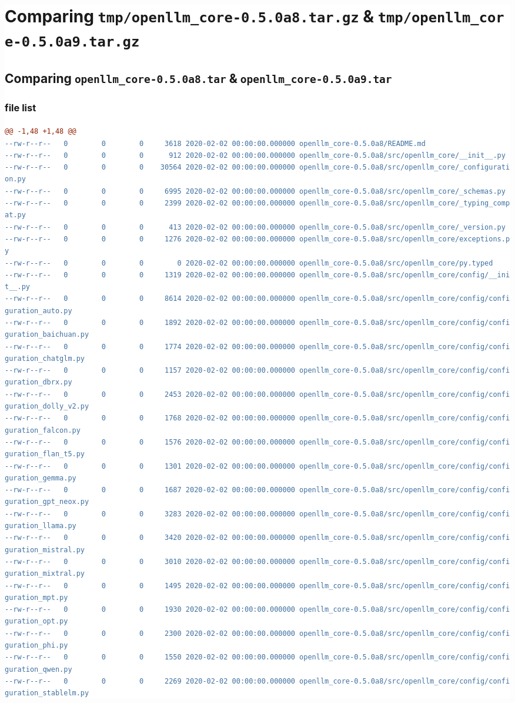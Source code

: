 # Comparing `tmp/openllm_core-0.5.0a8.tar.gz` & `tmp/openllm_core-0.5.0a9.tar.gz`

## Comparing `openllm_core-0.5.0a8.tar` & `openllm_core-0.5.0a9.tar`

### file list

```diff
@@ -1,48 +1,48 @@
--rw-r--r--   0        0        0     3618 2020-02-02 00:00:00.000000 openllm_core-0.5.0a8/README.md
--rw-r--r--   0        0        0      912 2020-02-02 00:00:00.000000 openllm_core-0.5.0a8/src/openllm_core/__init__.py
--rw-r--r--   0        0        0    30564 2020-02-02 00:00:00.000000 openllm_core-0.5.0a8/src/openllm_core/_configuration.py
--rw-r--r--   0        0        0     6995 2020-02-02 00:00:00.000000 openllm_core-0.5.0a8/src/openllm_core/_schemas.py
--rw-r--r--   0        0        0     2399 2020-02-02 00:00:00.000000 openllm_core-0.5.0a8/src/openllm_core/_typing_compat.py
--rw-r--r--   0        0        0      413 2020-02-02 00:00:00.000000 openllm_core-0.5.0a8/src/openllm_core/_version.py
--rw-r--r--   0        0        0     1276 2020-02-02 00:00:00.000000 openllm_core-0.5.0a8/src/openllm_core/exceptions.py
--rw-r--r--   0        0        0        0 2020-02-02 00:00:00.000000 openllm_core-0.5.0a8/src/openllm_core/py.typed
--rw-r--r--   0        0        0     1319 2020-02-02 00:00:00.000000 openllm_core-0.5.0a8/src/openllm_core/config/__init__.py
--rw-r--r--   0        0        0     8614 2020-02-02 00:00:00.000000 openllm_core-0.5.0a8/src/openllm_core/config/configuration_auto.py
--rw-r--r--   0        0        0     1892 2020-02-02 00:00:00.000000 openllm_core-0.5.0a8/src/openllm_core/config/configuration_baichuan.py
--rw-r--r--   0        0        0     1774 2020-02-02 00:00:00.000000 openllm_core-0.5.0a8/src/openllm_core/config/configuration_chatglm.py
--rw-r--r--   0        0        0     1157 2020-02-02 00:00:00.000000 openllm_core-0.5.0a8/src/openllm_core/config/configuration_dbrx.py
--rw-r--r--   0        0        0     2453 2020-02-02 00:00:00.000000 openllm_core-0.5.0a8/src/openllm_core/config/configuration_dolly_v2.py
--rw-r--r--   0        0        0     1768 2020-02-02 00:00:00.000000 openllm_core-0.5.0a8/src/openllm_core/config/configuration_falcon.py
--rw-r--r--   0        0        0     1576 2020-02-02 00:00:00.000000 openllm_core-0.5.0a8/src/openllm_core/config/configuration_flan_t5.py
--rw-r--r--   0        0        0     1301 2020-02-02 00:00:00.000000 openllm_core-0.5.0a8/src/openllm_core/config/configuration_gemma.py
--rw-r--r--   0        0        0     1687 2020-02-02 00:00:00.000000 openllm_core-0.5.0a8/src/openllm_core/config/configuration_gpt_neox.py
--rw-r--r--   0        0        0     3283 2020-02-02 00:00:00.000000 openllm_core-0.5.0a8/src/openllm_core/config/configuration_llama.py
--rw-r--r--   0        0        0     3420 2020-02-02 00:00:00.000000 openllm_core-0.5.0a8/src/openllm_core/config/configuration_mistral.py
--rw-r--r--   0        0        0     3010 2020-02-02 00:00:00.000000 openllm_core-0.5.0a8/src/openllm_core/config/configuration_mixtral.py
--rw-r--r--   0        0        0     1495 2020-02-02 00:00:00.000000 openllm_core-0.5.0a8/src/openllm_core/config/configuration_mpt.py
--rw-r--r--   0        0        0     1930 2020-02-02 00:00:00.000000 openllm_core-0.5.0a8/src/openllm_core/config/configuration_opt.py
--rw-r--r--   0        0        0     2300 2020-02-02 00:00:00.000000 openllm_core-0.5.0a8/src/openllm_core/config/configuration_phi.py
--rw-r--r--   0        0        0     1550 2020-02-02 00:00:00.000000 openllm_core-0.5.0a8/src/openllm_core/config/configuration_qwen.py
--rw-r--r--   0        0        0     2269 2020-02-02 00:00:00.000000 openllm_core-0.5.0a8/src/openllm_core/config/configuration_stablelm.py
```